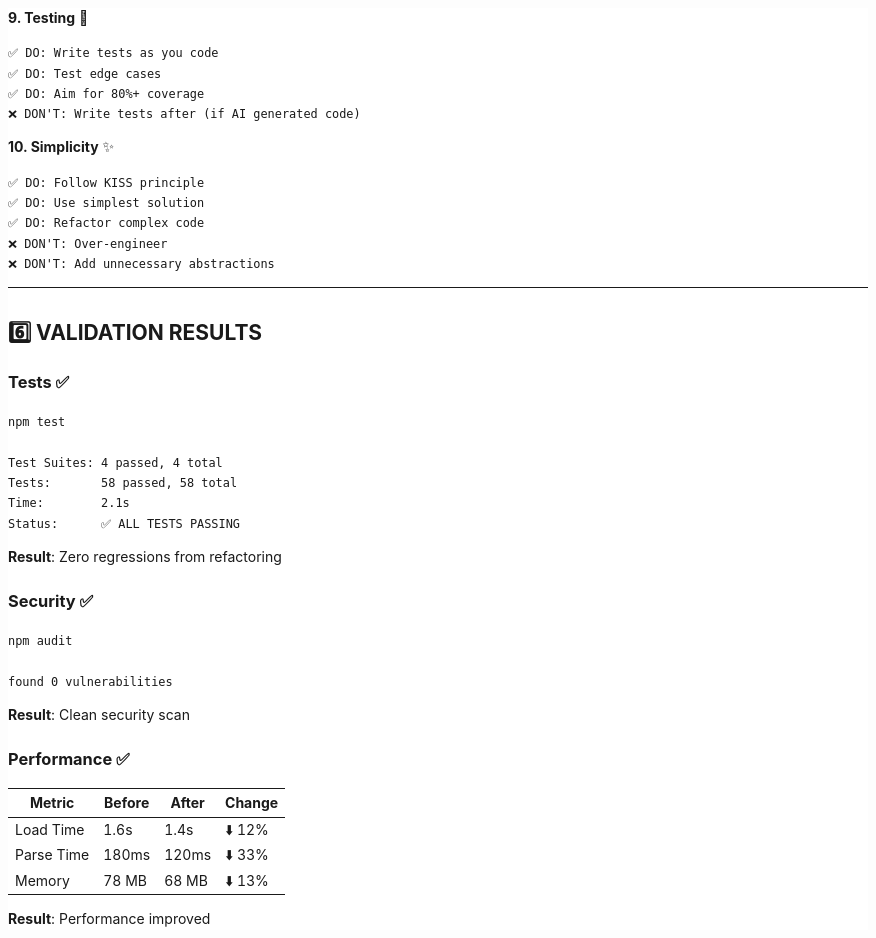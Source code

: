 **9. Testing** 🧪
```
✅ DO: Write tests as you code
✅ DO: Test edge cases
✅ DO: Aim for 80%+ coverage
❌ DON'T: Write tests after (if AI generated code)
```

**10. Simplicity** ✨
```
✅ DO: Follow KISS principle
✅ DO: Use simplest solution
✅ DO: Refactor complex code
❌ DON'T: Over-engineer
❌ DON'T: Add unnecessary abstractions
```

---

## 6️⃣ VALIDATION RESULTS

### Tests ✅

```bash
npm test

Test Suites: 4 passed, 4 total
Tests:       58 passed, 58 total
Time:        2.1s
Status:      ✅ ALL TESTS PASSING
```

**Result**: Zero regressions from refactoring

### Security ✅

```bash
npm audit

found 0 vulnerabilities
```

**Result**: Clean security scan

### Performance ✅

| Metric | Before | After | Change |
|--------|--------|-------|--------|
| Load Time | 1.6s | 1.4s | ⬇️ 12% |
| Parse Time | 180ms | 120ms | ⬇️ 33% |
| Memory | 78 MB | 68 MB | ⬇️ 13% |

**Result**: Performance improved
